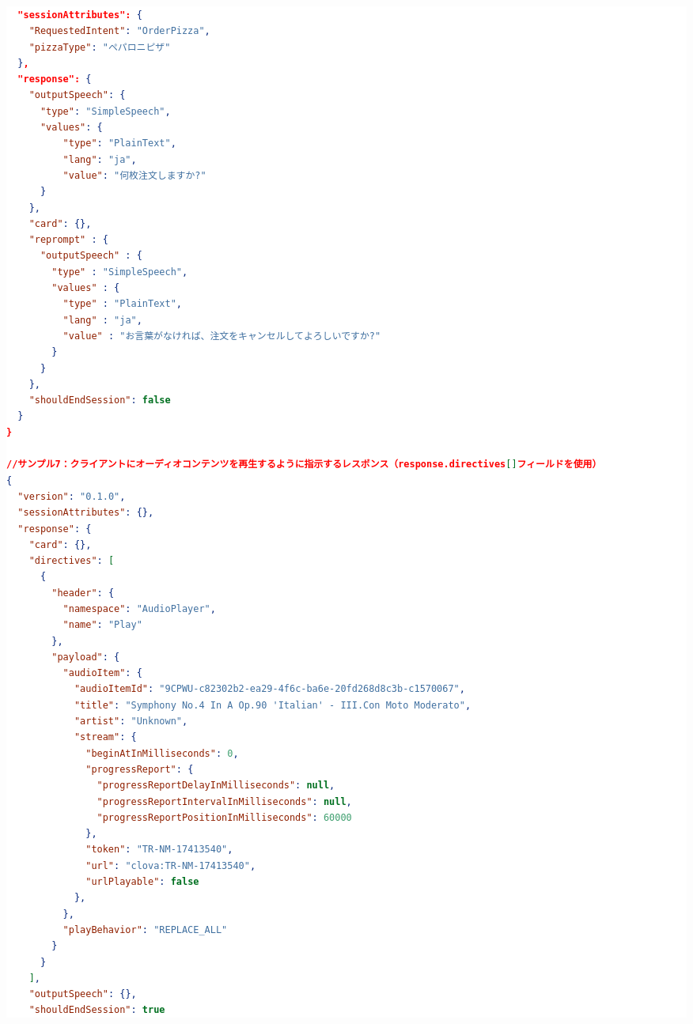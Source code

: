 ```json
  "sessionAttributes": {
    "RequestedIntent": "OrderPizza",
    "pizzaType": "ペパロニピザ"
  },
  "response": {
    "outputSpeech": {
      "type": "SimpleSpeech",
      "values": {
          "type": "PlainText",
          "lang": "ja",
          "value": "何枚注文しますか?"
      }
    },
    "card": {},
    "reprompt" : {
      "outputSpeech" : {
        "type" : "SimpleSpeech",
        "values" : {
          "type" : "PlainText",
          "lang" : "ja",
          "value" : "お言葉がなければ、注文をキャンセルしてよろしいですか?"
        }
      }
    },
    "shouldEndSession": false
  }
}

//サンプル7：クライアントにオーディオコンテンツを再生するように指示するレスポンス（response.directives[]フィールドを使用）
{
  "version": "0.1.0",
  "sessionAttributes": {},
  "response": {
    "card": {},
    "directives": [
      {
        "header": {
          "namespace": "AudioPlayer",
          "name": "Play"
        },
        "payload": {
          "audioItem": {
            "audioItemId": "9CPWU-c82302b2-ea29-4f6c-ba6e-20fd268d8c3b-c1570067",
            "title": "Symphony No.4 In A Op.90 'Italian' - III.Con Moto Moderato",
            "artist": "Unknown",
            "stream": {
              "beginAtInMilliseconds": 0,
              "progressReport": {
                "progressReportDelayInMilliseconds": null,
                "progressReportIntervalInMilliseconds": null,
                "progressReportPositionInMilliseconds": 60000
              },
              "token": "TR-NM-17413540",
              "url": "clova:TR-NM-17413540",
              "urlPlayable": false
            },
          },
          "playBehavior": "REPLACE_ALL"
        }
      }
    ],
    "outputSpeech": {},
    "shouldEndSession": true
```